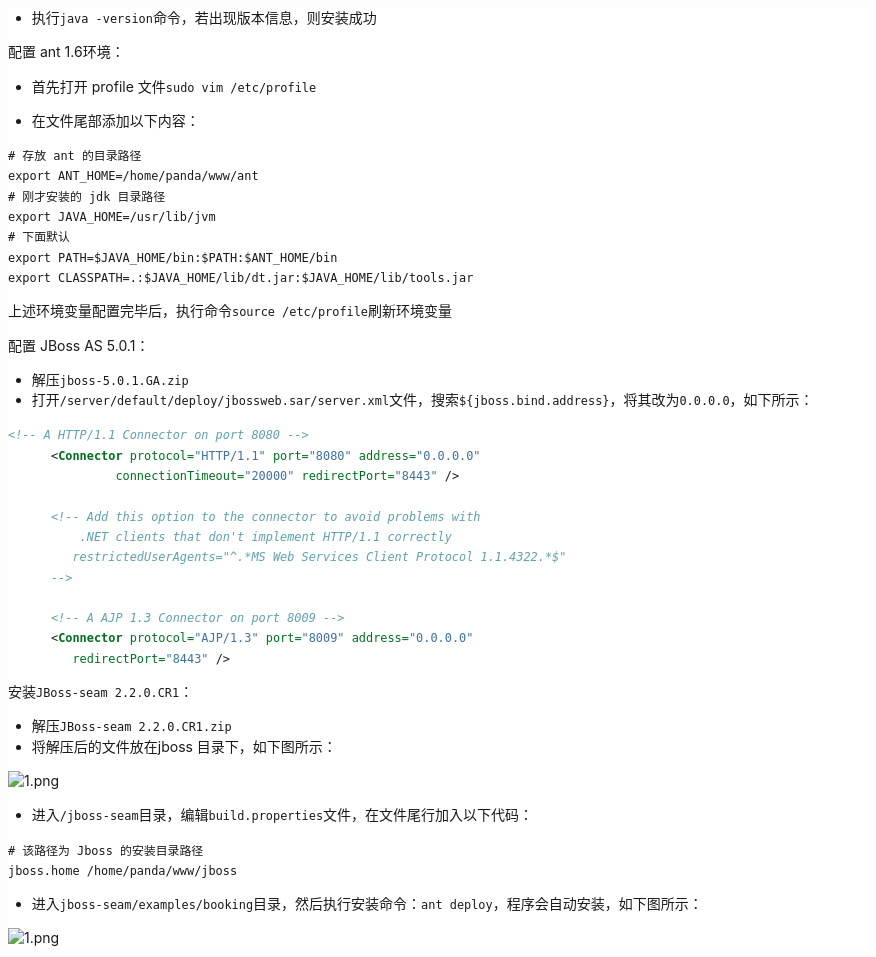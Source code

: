 * 执行`java -version`命令，若出现版本信息，则安装成功

配置 ant 1.6环境：

* 首先打开 profile 文件`sudo vim /etc/profile`

* 在文件尾部添加以下内容：

```shell
# 存放 ant 的目录路径
export ANT_HOME=/home/panda/www/ant
# 刚才安装的 jdk 目录路径
export JAVA_HOME=/usr/lib/jvm
# 下面默认
export PATH=$JAVA_HOME/bin:$PATH:$ANT_HOME/bin
export CLASSPATH=.:$JAVA_HOME/lib/dt.jar:$JAVA_HOME/lib/tools.jar
```

上述环境变量配置完毕后，执行命令`source /etc/profile`刷新环境变量

配置 JBoss AS 5.0.1：

* 解压`jboss-5.0.1.GA.zip`
* 打开`/server/default/deploy/jbossweb.sar/server.xml`文件，搜索`${jboss.bind.address}`，将其改为`0.0.0.0`，如下所示：

```xml
<!-- A HTTP/1.1 Connector on port 8080 -->
      <Connector protocol="HTTP/1.1" port="8080" address="0.0.0.0" 
               connectionTimeout="20000" redirectPort="8443" />

      <!-- Add this option to the connector to avoid problems with 
          .NET clients that don't implement HTTP/1.1 correctly 
         restrictedUserAgents="^.*MS Web Services Client Protocol 1.1.4322.*$"
      -->

      <!-- A AJP 1.3 Connector on port 8009 -->
      <Connector protocol="AJP/1.3" port="8009" address="0.0.0.0"
         redirectPort="8443" />
```

安装`JBoss-seam 2.2.0.CR1`：

* 解压`JBoss-seam 2.2.0.CR1.zip`
* 将解压后的文件放在jboss 目录下，如下图所示：

![1.png](https://github.com/cn-panda/JavaCodeAudit/blob/master/%E3%80%9005%E3%80%91RCE%20%E6%BC%8F%E6%B4%9E%E5%8E%9F%E7%90%86%E4%B8%8E%E5%AE%9E%E9%99%85%E6%A1%88%E4%BE%8B%E4%BB%8B%E7%BB%8D/img/8.png?raw=true)

* 进入`/jboss-seam`目录，编辑`build.properties`文件，在文件尾行加入以下代码：

```
# 该路径为 Jboss 的安装目录路径
jboss.home /home/panda/www/jboss
```

* 进入`jboss-seam/examples/booking`目录，然后执行安装命令：`ant deploy`，程序会自动安装，如下图所示：

![1.png](https://github.com/cn-panda/JavaCodeAudit/blob/master/%E3%80%9005%E3%80%91RCE%20%E6%BC%8F%E6%B4%9E%E5%8E%9F%E7%90%86%E4%B8%8E%E5%AE%9E%E9%99%85%E6%A1%88%E4%BE%8B%E4%BB%8B%E7%BB%8D/img/9.png?raw=true)
